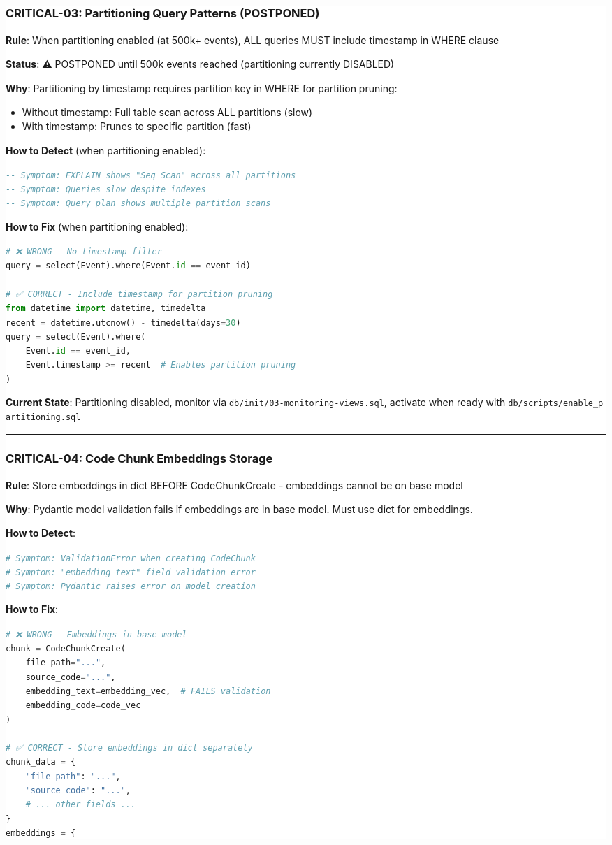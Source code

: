 
### CRITICAL-03: Partitioning Query Patterns (POSTPONED)

**Rule**: When partitioning enabled (at 500k+ events), ALL queries MUST include timestamp in WHERE clause

**Status**: ⚠️ POSTPONED until 500k events reached (partitioning currently DISABLED)

**Why**: Partitioning by timestamp requires partition key in WHERE for partition pruning:
- Without timestamp: Full table scan across ALL partitions (slow)
- With timestamp: Prunes to specific partition (fast)

**How to Detect** (when partitioning enabled):
```sql
-- Symptom: EXPLAIN shows "Seq Scan" across all partitions
-- Symptom: Queries slow despite indexes
-- Symptom: Query plan shows multiple partition scans
```

**How to Fix** (when partitioning enabled):
```python
# ❌ WRONG - No timestamp filter
query = select(Event).where(Event.id == event_id)

# ✅ CORRECT - Include timestamp for partition pruning
from datetime import datetime, timedelta
recent = datetime.utcnow() - timedelta(days=30)
query = select(Event).where(
    Event.id == event_id,
    Event.timestamp >= recent  # Enables partition pruning
)
```

**Current State**: Partitioning disabled, monitor via `db/init/03-monitoring-views.sql`, activate when ready with `db/scripts/enable_partitioning.sql`

---

### CRITICAL-04: Code Chunk Embeddings Storage

**Rule**: Store embeddings in dict BEFORE CodeChunkCreate - embeddings cannot be on base model

**Why**: Pydantic model validation fails if embeddings are in base model. Must use dict for embeddings.

**How to Detect**:
```python
# Symptom: ValidationError when creating CodeChunk
# Symptom: "embedding_text" field validation error
# Symptom: Pydantic raises error on model creation
```

**How to Fix**:
```python
# ❌ WRONG - Embeddings in base model
chunk = CodeChunkCreate(
    file_path="...",
    source_code="...",
    embedding_text=embedding_vec,  # FAILS validation
    embedding_code=code_vec
)

# ✅ CORRECT - Store embeddings in dict separately
chunk_data = {
    "file_path": "...",
    "source_code": "...",
    # ... other fields ...
}
embeddings = {
```